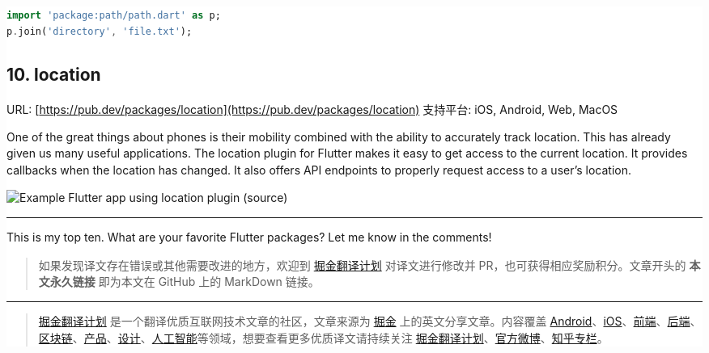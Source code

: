 ```dart
import 'package:path/path.dart' as p;
p.join('directory', 'file.txt');
```

## 10. location

URL: [https://pub.dev/packages/location](https://pub.dev/packages/location)
支持平台: iOS, Android, Web, MacOS

One of the great things about phones is their mobility combined with the ability to accurately track location. This has already given us many useful applications. The location plugin for Flutter makes it easy to get access to the current location. It provides callbacks when the location has changed. It also offers API endpoints to properly request access to a user’s location.

![Example Flutter app using location plugin ([source](https://pub.dev/packages/location))](https://cdn-images-1.medium.com/max/2000/1*8QvqbmxMjOoj9aOsbjRbiw.gif)

---

This is my top ten. What are your favorite Flutter packages? Let me know in the comments!

> 如果发现译文存在错误或其他需要改进的地方，欢迎到 [掘金翻译计划](https://github.com/xitu/gold-miner) 对译文进行修改并 PR，也可获得相应奖励积分。文章开头的 **本文永久链接** 即为本文在 GitHub 上的 MarkDown 链接。

---

> [掘金翻译计划](https://github.com/xitu/gold-miner) 是一个翻译优质互联网技术文章的社区，文章来源为 [掘金](https://juejin.im) 上的英文分享文章。内容覆盖 [Android](https://github.com/xitu/gold-miner#android)、[iOS](https://github.com/xitu/gold-miner#ios)、[前端](https://github.com/xitu/gold-miner#前端)、[后端](https://github.com/xitu/gold-miner#后端)、[区块链](https://github.com/xitu/gold-miner#区块链)、[产品](https://github.com/xitu/gold-miner#产品)、[设计](https://github.com/xitu/gold-miner#设计)、[人工智能](https://github.com/xitu/gold-miner#人工智能)等领域，想要查看更多优质译文请持续关注 [掘金翻译计划](https://github.com/xitu/gold-miner)、[官方微博](http://weibo.com/juejinfanyi)、[知乎专栏](https://zhuanlan.zhihu.com/juejinfanyi)。
